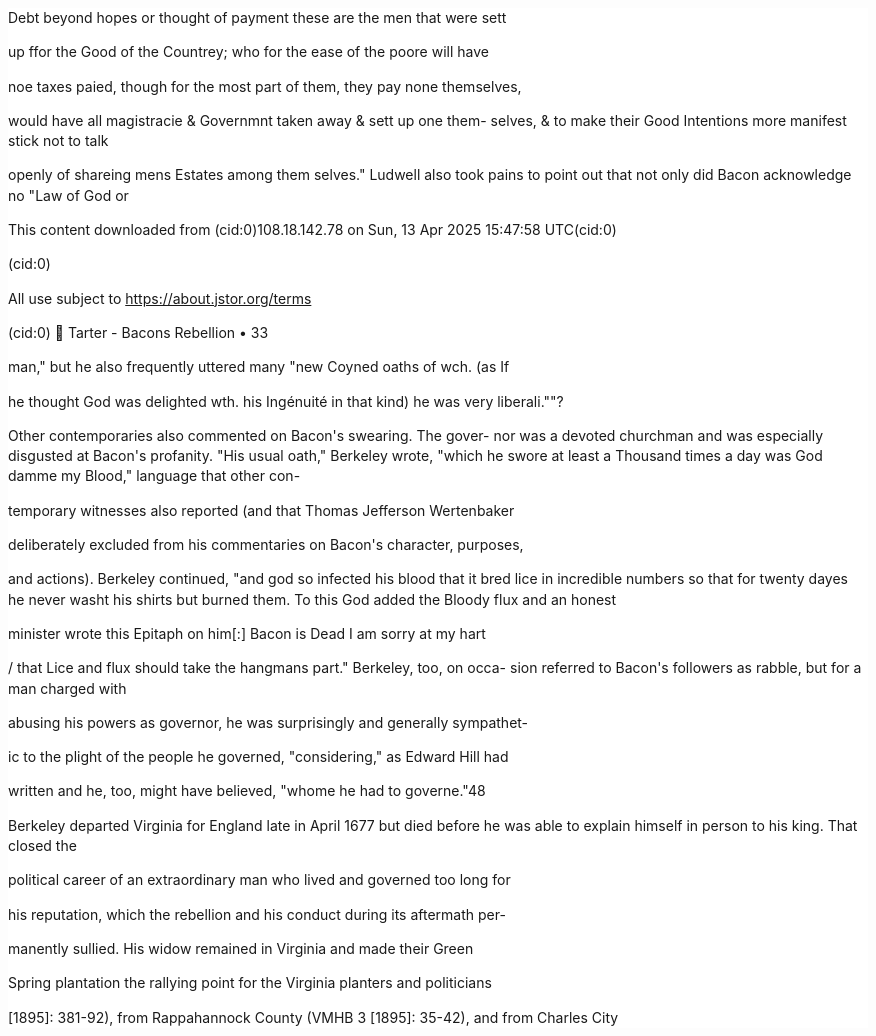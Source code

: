  Debt beyond hopes or thought of payment these are the men that were sett

 up ffor the Good of the Countrey; who for the ease of the poore will have

 noe taxes paied, though for the most part of them, they pay none themselves,

 would have all magistracie & Governmnt taken away & sett up one them-
 selves, & to make their Good Intentions more manifest stick not to talk

 openly of shareing mens Estates among them selves." Ludwell also took
 pains to point out that not only did Bacon acknowledge no "Law of God or

This content downloaded from 
(cid:0)108.18.142.78 on Sun, 13 Apr 2025 15:47:58 UTC(cid:0)

(cid:0) 

All use subject to https://about.jstor.org/terms

(cid:0)
 Tarter - Bacons Rebellion • 33

 man," but he also frequently uttered many "new Coyned oaths of wch. (as If

 he thought God was delighted wth. his Ingénuité in that kind) he was very
 liberali.""?

 Other contemporaries also commented on Bacon's swearing. The gover-
 nor was a devoted churchman and was especially disgusted at Bacon's
 profanity. "His usual oath," Berkeley wrote, "which he swore at least a
 Thousand times a day was God damme my Blood," language that other con-

 temporary witnesses also reported (and that Thomas Jefferson Wertenbaker

 deliberately excluded from his commentaries on Bacon's character, purposes,

 and actions). Berkeley continued, "and god so infected his blood that it bred
 lice in incredible numbers so that for twenty dayes he never washt his
 shirts but burned them. To this God added the Bloody flux and an honest

 minister wrote this Epitaph on him[:] Bacon is Dead I am sorry at my hart

 / that Lice and flux should take the hangmans part." Berkeley, too, on occa-
 sion referred to Bacon's followers as rabble, but for a man charged with

 abusing his powers as governor, he was surprisingly and generally sympathet-

 ic to the plight of the people he governed, "considering," as Edward Hill had

 written and he, too, might have believed, "whome he had to governe."48

 Berkeley departed Virginia for England late in April 1677 but died
 before he was able to explain himself in person to his king. That closed the

 political career of an extraordinary man who lived and governed too long for

 his reputation, which the rebellion and his conduct during its aftermath per-

 manently sullied. His widow remained in Virginia and made their Green

 Spring plantation the rallying point for the Virginia planters and politicians


 [1895]: 381-92), from Rappahannock County (VMHB 3 [1895]: 35-42), and from Charles City